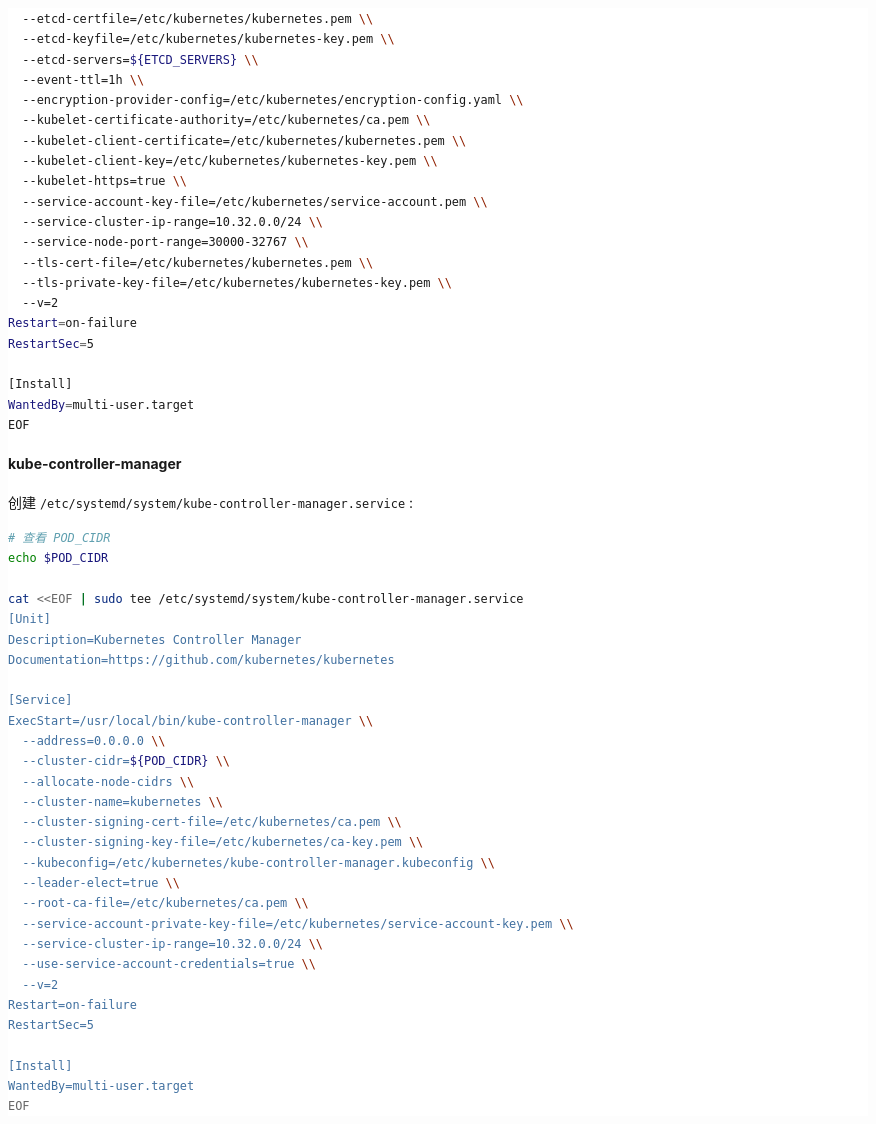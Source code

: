 ```sh
  --etcd-certfile=/etc/kubernetes/kubernetes.pem \\
  --etcd-keyfile=/etc/kubernetes/kubernetes-key.pem \\
  --etcd-servers=${ETCD_SERVERS} \\
  --event-ttl=1h \\
  --encryption-provider-config=/etc/kubernetes/encryption-config.yaml \\
  --kubelet-certificate-authority=/etc/kubernetes/ca.pem \\
  --kubelet-client-certificate=/etc/kubernetes/kubernetes.pem \\
  --kubelet-client-key=/etc/kubernetes/kubernetes-key.pem \\
  --kubelet-https=true \\
  --service-account-key-file=/etc/kubernetes/service-account.pem \\
  --service-cluster-ip-range=10.32.0.0/24 \\
  --service-node-port-range=30000-32767 \\
  --tls-cert-file=/etc/kubernetes/kubernetes.pem \\
  --tls-private-key-file=/etc/kubernetes/kubernetes-key.pem \\
  --v=2
Restart=on-failure
RestartSec=5

[Install]
WantedBy=multi-user.target
EOF
```

#### kube-controller-manager

创建 `/etc/systemd/system/kube-controller-manager.service` :

```sh
# 查看 POD_CIDR
echo $POD_CIDR

cat <<EOF | sudo tee /etc/systemd/system/kube-controller-manager.service
[Unit]
Description=Kubernetes Controller Manager
Documentation=https://github.com/kubernetes/kubernetes

[Service]
ExecStart=/usr/local/bin/kube-controller-manager \\
  --address=0.0.0.0 \\
  --cluster-cidr=${POD_CIDR} \\
  --allocate-node-cidrs \\
  --cluster-name=kubernetes \\
  --cluster-signing-cert-file=/etc/kubernetes/ca.pem \\
  --cluster-signing-key-file=/etc/kubernetes/ca-key.pem \\
  --kubeconfig=/etc/kubernetes/kube-controller-manager.kubeconfig \\
  --leader-elect=true \\
  --root-ca-file=/etc/kubernetes/ca.pem \\
  --service-account-private-key-file=/etc/kubernetes/service-account-key.pem \\
  --service-cluster-ip-range=10.32.0.0/24 \\
  --use-service-account-credentials=true \\
  --v=2
Restart=on-failure
RestartSec=5

[Install]
WantedBy=multi-user.target
EOF
```
